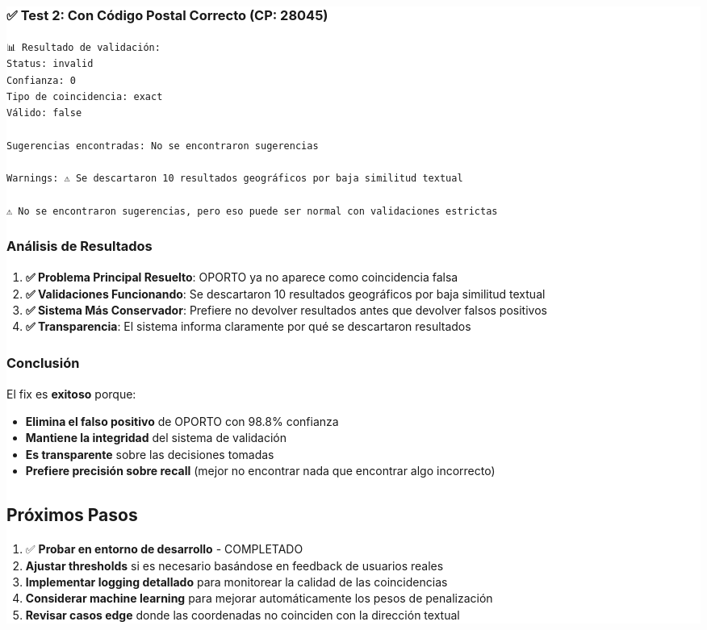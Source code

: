### ✅ Test 2: Con Código Postal Correcto (CP: 28045)
```
📊 Resultado de validación:
Status: invalid
Confianza: 0
Tipo de coincidencia: exact
Válido: false

Sugerencias encontradas: No se encontraron sugerencias

Warnings: ⚠️ Se descartaron 10 resultados geográficos por baja similitud textual

⚠️ No se encontraron sugerencias, pero eso puede ser normal con validaciones estrictas
```

### Análisis de Resultados

1. **✅ Problema Principal Resuelto**: OPORTO ya no aparece como coincidencia falsa
2. **✅ Validaciones Funcionando**: Se descartaron 10 resultados geográficos por baja similitud textual
3. **✅ Sistema Más Conservador**: Prefiere no devolver resultados antes que devolver falsos positivos
4. **✅ Transparencia**: El sistema informa claramente por qué se descartaron resultados

### Conclusión

El fix es **exitoso** porque:
- **Elimina el falso positivo** de OPORTO con 98.8% confianza
- **Mantiene la integridad** del sistema de validación
- **Es transparente** sobre las decisiones tomadas
- **Prefiere precisión sobre recall** (mejor no encontrar nada que encontrar algo incorrecto)

## Próximos Pasos

1. ✅ **Probar en entorno de desarrollo** - COMPLETADO
2. **Ajustar thresholds** si es necesario basándose en feedback de usuarios reales
3. **Implementar logging detallado** para monitorear la calidad de las coincidencias
4. **Considerar machine learning** para mejorar automáticamente los pesos de penalización
5. **Revisar casos edge** donde las coordenadas no coinciden con la dirección textual
